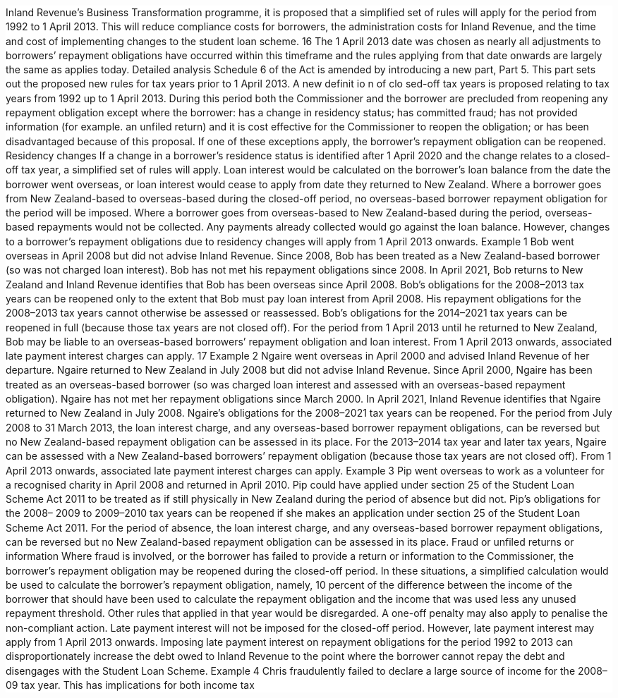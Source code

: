 Inland Revenue’s Business Transformation programme, it is proposed that a simplified set of rules will apply for the period from 1992 to 1 April 2013. This will reduce compliance costs for borrowers, the administration costs for Inland Revenue, and the time and cost of implementing changes to the student loan scheme. 16 The 1 April 2013 date was chosen as nearly all adjustments to borrowers’ repayment obligations have occurred within this timeframe and the rules applying from that date onwards are largely the same as applies today. Detailed analysis Schedule 6 of the Act is amended by introducing a new part, Part 5. This part sets out the proposed new rules for tax years prior to 1 April 2013. A new definit io n of clo sed-off tax years is proposed relating to tax years from 1992 up to 1 April 2013. During this period both the Commissioner and the borrower are precluded from reopening any repayment obligation except where the borrower: has a change in residency status; has committed fraud; has not provided information (for example. an unfiled return) and it is cost effective for the Commissioner to reopen the obligation; or has been disadvantaged because of this proposal. If one of these exceptions apply, the borrower’s repayment obligation can be reopened. Residency changes If a change in a borrower’s residence status is identified after 1 April 2020 and the change relates to a closed-off tax year, a simplified set of rules will apply. Loan interest would be calculated on the borrower’s loan balance from the date the borrower went overseas, or loan interest would cease to apply from date they returned to New Zealand. Where a borrower goes from New Zealand-based to overseas-based during the closed-off period, no overseas-based borrower repayment obligation for the period will be imposed. Where a borrower goes from overseas-based to New Zealand-based during the period, overseas-based repayments would not be collected. Any payments already collected would go against the loan balance. However, changes to a borrower’s repayment obligations due to residency changes will apply from 1 April 2013 onwards. Example 1 Bob went overseas in April 2008 but did not advise Inland Revenue. Since 2008, Bob has been treated as a New Zealand-based borrower (so was not charged loan interest). Bob has not met his repayment obligations since 2008. In April 2021, Bob returns to New Zealand and Inland Revenue identifies that Bob has been overseas since April 2008. Bob’s obligations for the 2008–2013 tax years can be reopened only to the extent that Bob must pay loan interest from April 2008. His repayment obligations for the 2008–2013 tax years cannot otherwise be assessed or reassessed. Bob’s obligations for the 2014–2021 tax years can be reopened in full (because those tax years are not closed off). For the period from 1 April 2013 until he returned to New Zealand, Bob may be liable to an overseas-based borrowers’ repayment obligation and loan interest. From 1 April 2013 onwards, associated late payment interest charges can apply. 17 Example 2 Ngaire went overseas in April 2000 and advised Inland Revenue of her departure. Ngaire returned to New Zealand in July 2008 but did not advise Inland Revenue. Since April 2000, Ngaire has been treated as an overseas-based borrower (so was charged loan interest and assessed with an overseas-based repayment obligation). Ngaire has not met her repayment obligations since March 2000. In April 2021, Inland Revenue identifies that Ngaire returned to New Zealand in July 2008. Ngaire’s obligations for the 2008–2021 tax years can be reopened. For the period from July 2008 to 31 March 2013, the loan interest charge, and any overseas-based borrower repayment obligations, can be reversed but no New Zealand-based repayment obligation can be assessed in its place. For the 2013–2014 tax year and later tax years, Ngaire can be assessed with a New Zealand-based borrowers’ repayment obligation (because those tax years are not closed off). From 1 April 2013 onwards, associated late payment interest charges can apply. Example 3 Pip went overseas to work as a volunteer for a recognised charity in April 2008 and returned in April 2010. Pip could have applied under section 25 of the Student Loan Scheme Act 2011 to be treated as if still physically in New Zealand during the period of absence but did not. Pip’s obligations for the 2008– 2009 to 2009–2010 tax years can be reopened if she makes an application under section 25 of the Student Loan Scheme Act 2011. For the period of absence, the loan interest charge, and any overseas-based borrower repayment obligations, can be reversed but no New Zealand-based repayment obligation can be assessed in its place. Fraud or unfiled returns or information Where fraud is involved, or the borrower has failed to provide a return or information to the Commissioner, the borrower’s repayment obligation may be reopened during the closed-off period. In these situations, a simplified calculation would be used to calculate the borrower’s repayment obligation, namely, 10 percent of the difference between the income of the borrower that should have been used to calculate the repayment obligation and the income that was used less any unused repayment threshold. Other rules that applied in that year would be disregarded. A one-off penalty may also apply to penalise the non-compliant action. Late payment interest will not be imposed for the closed-off period. However, late payment interest may apply from 1 April 2013 onwards. Imposing late payment interest on repayment obligations for the period 1992 to 2013 can disproportionately increase the debt owed to Inland Revenue to the point where the borrower cannot repay the debt and disengages with the Student Loan Scheme. Example 4 Chris fraudulently failed to declare a large source of income for the 2008–09 tax year. This has implications for both income tax